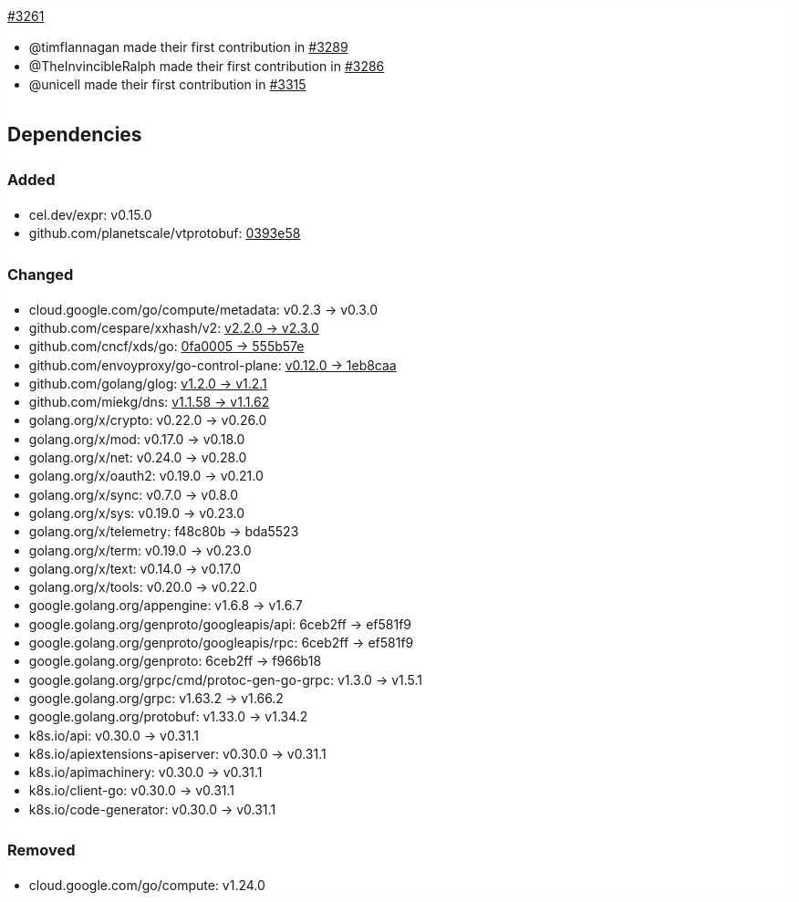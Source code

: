   [#3261](https://github.com/kubernetes-sigs/gateway-api/pull/3261)
* @timflannagan made their first contribution in
  [#3289](https://github.com/kubernetes-sigs/gateway-api/pull/3289)
* @TheInvincibleRalph made their first contribution in
  [#3286](https://github.com/kubernetes-sigs/gateway-api/pull/3286)
* @unicell made their first contribution in
  [#3315](https://github.com/kubernetes-sigs/gateway-api/pull/3315)

## Dependencies

### Added

- cel.dev/expr: v0.15.0
- github.com/planetscale/vtprotobuf:
  [0393e58](https://github.com/planetscale/vtprotobuf/tree/0393e58)

### Changed

- cloud.google.com/go/compute/metadata: v0.2.3 → v0.3.0
- github.com/cespare/xxhash/v2: [v2.2.0 →
  v2.3.0](https://github.com/cespare/xxhash/compare/v2.2.0...v2.3.0)
- github.com/cncf/xds/go: [0fa0005 →
  555b57e](https://github.com/cncf/xds/compare/0fa0005...555b57e)
- github.com/envoyproxy/go-control-plane: [v0.12.0 →
  1eb8caa](https://github.com/envoyproxy/go-control-plane/compare/v0.12.0...1eb8caa)
- github.com/golang/glog: [v1.2.0 →
  v1.2.1](https://github.com/golang/glog/compare/v1.2.0...v1.2.1)
- github.com/miekg/dns: [v1.1.58 →
  v1.1.62](https://github.com/miekg/dns/compare/v1.1.58...v1.1.62)
- golang.org/x/crypto: v0.22.0 → v0.26.0
- golang.org/x/mod: v0.17.0 → v0.18.0
- golang.org/x/net: v0.24.0 → v0.28.0
- golang.org/x/oauth2: v0.19.0 → v0.21.0
- golang.org/x/sync: v0.7.0 → v0.8.0
- golang.org/x/sys: v0.19.0 → v0.23.0
- golang.org/x/telemetry: f48c80b → bda5523
- golang.org/x/term: v0.19.0 → v0.23.0
- golang.org/x/text: v0.14.0 → v0.17.0
- golang.org/x/tools: v0.20.0 → v0.22.0
- google.golang.org/appengine: v1.6.8 → v1.6.7
- google.golang.org/genproto/googleapis/api: 6ceb2ff → ef581f9
- google.golang.org/genproto/googleapis/rpc: 6ceb2ff → ef581f9
- google.golang.org/genproto: 6ceb2ff → f966b18
- google.golang.org/grpc/cmd/protoc-gen-go-grpc: v1.3.0 → v1.5.1
- google.golang.org/grpc: v1.63.2 → v1.66.2
- google.golang.org/protobuf: v1.33.0 → v1.34.2
- k8s.io/api: v0.30.0 → v0.31.1
- k8s.io/apiextensions-apiserver: v0.30.0 → v0.31.1
- k8s.io/apimachinery: v0.30.0 → v0.31.1
- k8s.io/client-go: v0.30.0 → v0.31.1
- k8s.io/code-generator: v0.30.0 → v0.31.1

### Removed
- cloud.google.com/go/compute: v1.24.0

